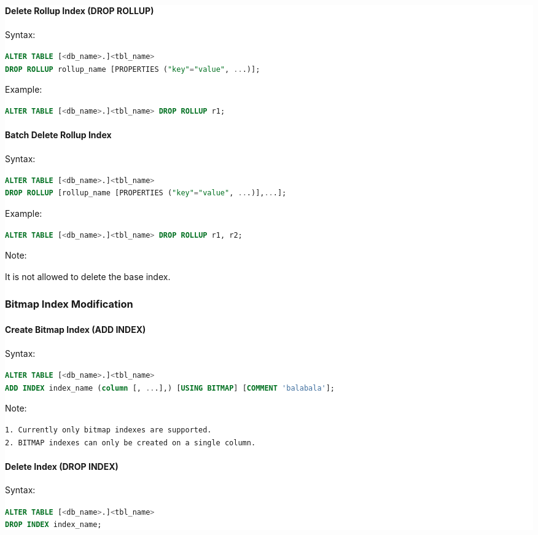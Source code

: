#### Delete Rollup Index (DROP ROLLUP)

Syntax:

```SQL
ALTER TABLE [<db_name>.]<tbl_name>
DROP ROLLUP rollup_name [PROPERTIES ("key"="value", ...)];
```

Example:

```sql
ALTER TABLE [<db_name>.]<tbl_name> DROP ROLLUP r1;
```

#### Batch Delete Rollup Index

Syntax:

```sql
ALTER TABLE [<db_name>.]<tbl_name>
DROP ROLLUP [rollup_name [PROPERTIES ("key"="value", ...)],...];
```

Example:

```sql
ALTER TABLE [<db_name>.]<tbl_name> DROP ROLLUP r1, r2;
```

Note:

It is not allowed to delete the base index.

### Bitmap Index Modification

#### Create Bitmap Index (ADD INDEX)

Syntax:

```sql
ALTER TABLE [<db_name>.]<tbl_name>
ADD INDEX index_name (column [, ...],) [USING BITMAP] [COMMENT 'balabala'];
```

Note:

```plain text
1. Currently only bitmap indexes are supported.
2. BITMAP indexes can only be created on a single column.
```

#### Delete Index (DROP INDEX)

Syntax:

```sql
ALTER TABLE [<db_name>.]<tbl_name>
DROP INDEX index_name;
```
